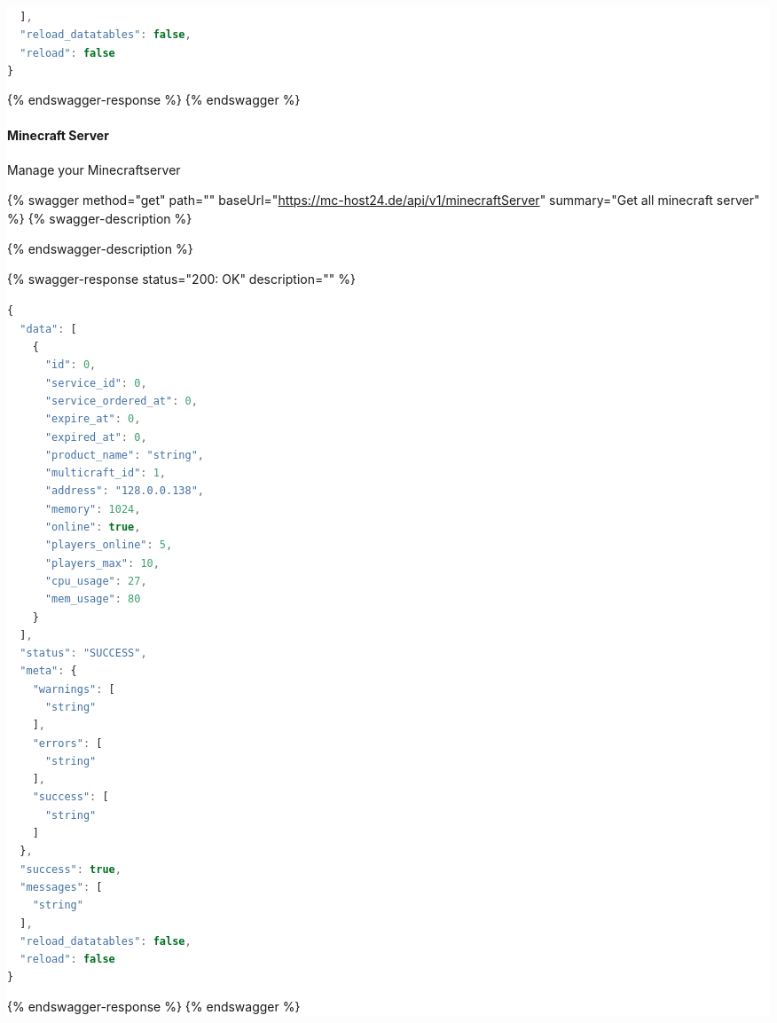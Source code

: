 ```javascript
  ],
  "reload_datatables": false,
  "reload": false
}
```
{% endswagger-response %}
{% endswagger %}

#### Minecraft Server

Manage your Minecraftserver

{% swagger method="get" path="" baseUrl="https://mc-host24.de/api/v1/minecraftServer" summary="Get all minecraft server" %}
{% swagger-description %}

{% endswagger-description %}

{% swagger-response status="200: OK" description="" %}
```javascript
{
  "data": [
    {
      "id": 0,
      "service_id": 0,
      "service_ordered_at": 0,
      "expire_at": 0,
      "expired_at": 0,
      "product_name": "string",
      "multicraft_id": 1,
      "address": "128.0.0.138",
      "memory": 1024,
      "online": true,
      "players_online": 5,
      "players_max": 10,
      "cpu_usage": 27,
      "mem_usage": 80
    }
  ],
  "status": "SUCCESS",
  "meta": {
    "warnings": [
      "string"
    ],
    "errors": [
      "string"
    ],
    "success": [
      "string"
    ]
  },
  "success": true,
  "messages": [
    "string"
  ],
  "reload_datatables": false,
  "reload": false
}
```
{% endswagger-response %}
{% endswagger %}
